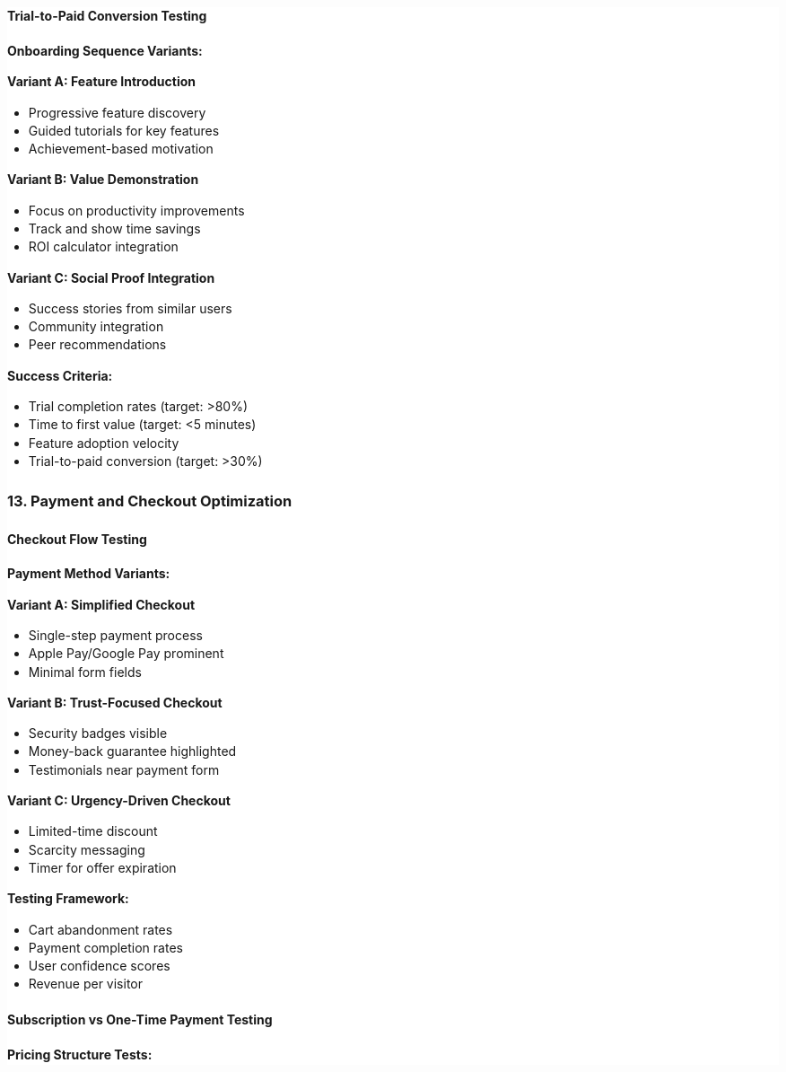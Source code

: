 #### Trial-to-Paid Conversion Testing

**Onboarding Sequence Variants:**

**Variant A: Feature Introduction**
- Progressive feature discovery
- Guided tutorials for key features
- Achievement-based motivation

**Variant B: Value Demonstration**
- Focus on productivity improvements
- Track and show time savings
- ROI calculator integration

**Variant C: Social Proof Integration**
- Success stories from similar users
- Community integration
- Peer recommendations

**Success Criteria:**
- Trial completion rates (target: >80%)
- Time to first value (target: <5 minutes)
- Feature adoption velocity
- Trial-to-paid conversion (target: >30%)

### 13. Payment and Checkout Optimization

#### Checkout Flow Testing

**Payment Method Variants:**

**Variant A: Simplified Checkout**
- Single-step payment process
- Apple Pay/Google Pay prominent
- Minimal form fields

**Variant B: Trust-Focused Checkout**
- Security badges visible
- Money-back guarantee highlighted
- Testimonials near payment form

**Variant C: Urgency-Driven Checkout**
- Limited-time discount
- Scarcity messaging
- Timer for offer expiration

**Testing Framework:**
- Cart abandonment rates
- Payment completion rates
- User confidence scores
- Revenue per visitor

#### Subscription vs One-Time Payment Testing

**Pricing Structure Tests:**
